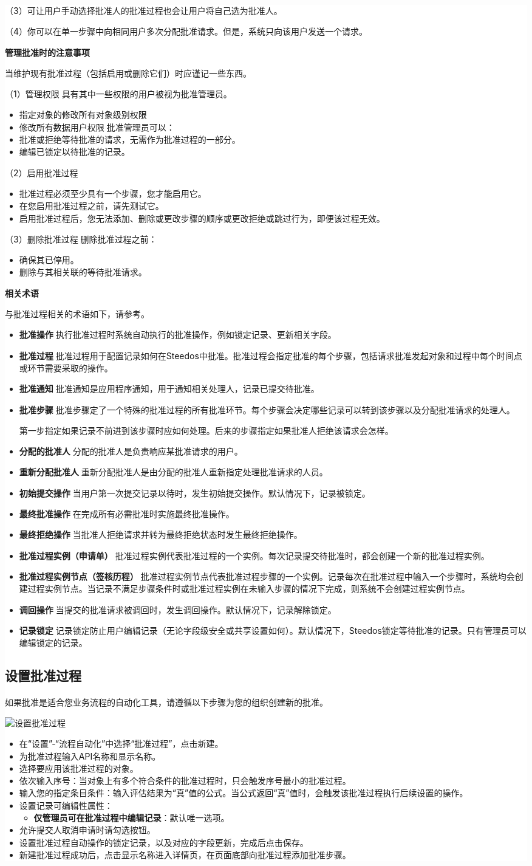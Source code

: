 （3）可让用户手动选择批准人的批准过程也会让用户将自己选为批准人。

（4）你可以在单一步骤中向相同用户多次分配批准请求。但是，系统只向该用户发送一个请求。


**管理批准时的注意事项**

当维护现有批准过程（包括启用或删除它们）时应谨记一些东西。

（1）管理权限 具有其中一些权限的用户被视为批准管理员。

* 指定对象的修改所有对象级别权限
* 修改所有数据用户权限 批准管理员可以：
* 批准或拒绝等待批准的请求，无需作为批准过程的一部分。
* 编辑已锁定以待批准的记录。

（2）启用批准过程

* 批准过程必须至少具有一个步骤，您才能启用它。
* 在您启用批准过程之前，请先测试它。
* 启用批准过程后，您无法添加、删除或更改步骤的顺序或更改拒绝或跳过行为，即便该过程无效。

（3）删除批准过程 删除批准过程之前：

* 确保其已停用。
* 删除与其相关联的等待批准请求。


**相关术语**

与批准过程相关的术语如下，请参考。


* **批准操作** 执行批准过程时系统自动执行的批准操作，例如锁定记录、更新相关字段。
* **批准过程** 批准过程用于配置记录如何在Steedos中批准。批准过程会指定批准的每个步骤，包括请求批准发起对象和过程中每个时间点或环节需要采取的操作。
* **批准通知** 批准通知是应用程序通知，用于通知相关处理人，记录已提交待批准。
* **批准步骤** 批准步骤定了一个特殊的批准过程的所有批准环节。每个步骤会决定哪些记录可以转到该步骤以及分配批准请求的处理人。

  第一步指定如果记录不前进到该步骤时应如何处理。后来的步骤指定如果批准人拒绝该请求会怎样。
* **分配的批准人** 分配的批准人是负责响应某批准请求的用户。
* **重新分配批准人** 重新分配批准人是由分配的批准人重新指定处理批准请求的人员。
* **初始提交操作** 当用户第一次提交记录以待时，发生初始提交操作。默认情况下，记录被锁定。
* **最终批准操作** 在完成所有必需批准时实施最终批准操作。
* **最终拒绝操作** 当批准人拒绝请求并转为最终拒绝状态时发生最终拒绝操作。
* **批准过程实例（申请单）** 批准过程实例代表批准过程的一个实例。每次记录提交待批准时，都会创建一个新的批准过程实例。
* **批准过程实例节点（签核历程）** 批准过程实例节点代表批准过程步骤的一个实例。记录每次在批准过程中输入一个步骤时，系统均会创建过程实例节点。当记录不满足步骤条件时或批准过程实例在未输入步骤的情况下完成，则系统不会创建过程实例节点。
* **调回操作** 当提交的批准请求被调回时，发生调回操作。默认情况下，记录解除锁定。
* **记录锁定** 记录锁定防止用户编辑记录（无论字段级安全或共享设置如何）。默认情况下，Steedos锁定等待批准的记录。只有管理员可以编辑锁定的记录。


## 设置批准过程

如果批准是适合您业务流程的自动化工具，请遵循以下步骤为您的组织创建新的批准。

 ![设置批准过程](https://console.steedos.cn/api/files/images/ABF7quYjqn5wNiwta)

* 在“设置”-“流程自动化”中选择“批准过程”，点击新建。
* 为批准过程输入API名称和显示名称。
* 选择要应用该批准过程的对象。
* 依次输入序号：当对象上有多个符合条件的批准过程时，只会触发序号最小的批准过程。
* 输入您的指定条目条件：输入评估结果为“真”值的公式。当公式返回“真”值时，会触发该批准过程执行后续设置的操作。
* 设置记录可编辑性属性：
  * **仅管理员可在批准过程中编辑记录**：默认唯一选项。
* 允许提交人取消申请时请勾选按钮。
* 设置批准过程自动操作的锁定记录，以及对应的字段更新，完成后点击保存。
* 新建批准过程成功后，点击显示名称进入详情页，在页面底部向批准过程添加批准步骤。

